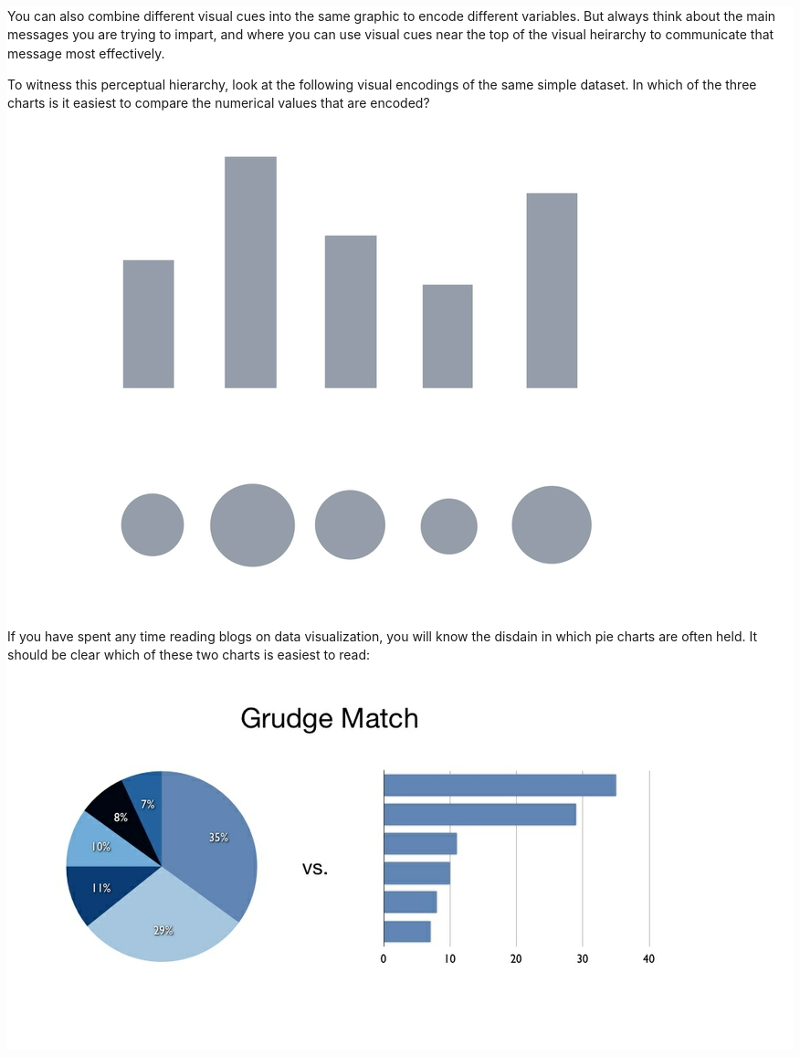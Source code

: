 You can also combine different visual cues into the same graphic to encode different variables. But always think about the main messages you are trying to impart, and where you can use visual cues near the top of the visual heirarchy to communicate that message most effectively.

To witness this perceptual hierarchy, look at the following visual encodings of the same simple dataset. In which of the three charts is it easiest to compare the numerical values that are encoded?

![](./img/class2_3.jpg)


If you have spent any time reading blogs on data visualization, you will know the disdain in which pie charts are often held. It should be clear which of these two charts is easiest to read:

![](./img/class2_4.jpg)
